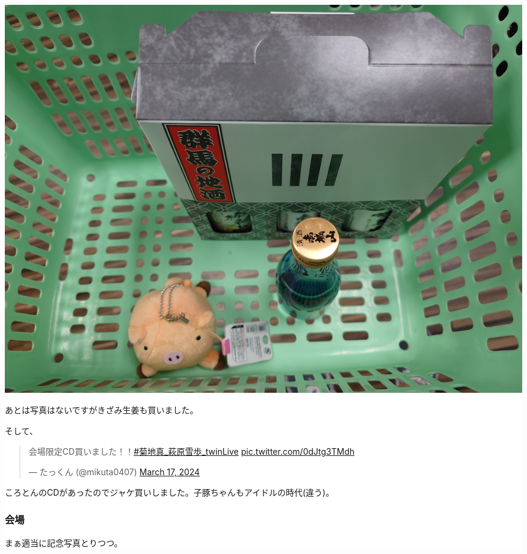 ![](img/20240317_100506.jpg)

あとは写真はないですがきざみ生姜も買いました。

そして、

<blockquote class="twitter-tweet"><p lang="ja" dir="ltr">会場限定CD買いました！！<a href="https://twitter.com/hashtag/%E8%8F%8A%E5%9C%B0%E7%9C%9F_%E8%90%A9%E5%8E%9F%E9%9B%AA%E6%AD%A9_twinLive?src=hash&amp;ref_src=twsrc%5Etfw">#菊地真_萩原雪歩_twinLive</a> <a href="https://t.co/0dJtg3TMdh">pic.twitter.com/0dJtg3TMdh</a></p>&mdash; たっくん (@mikuta0407) <a href="https://twitter.com/mikuta0407/status/1769171232426262728?ref_src=twsrc%5Etfw">March 17, 2024</a></blockquote>

ころとんのCDがあったのでジャケ買いしました。子豚ちゃんもアイドルの時代(違う)。

### 会場

まぁ適当に記念写真とりつつ。  